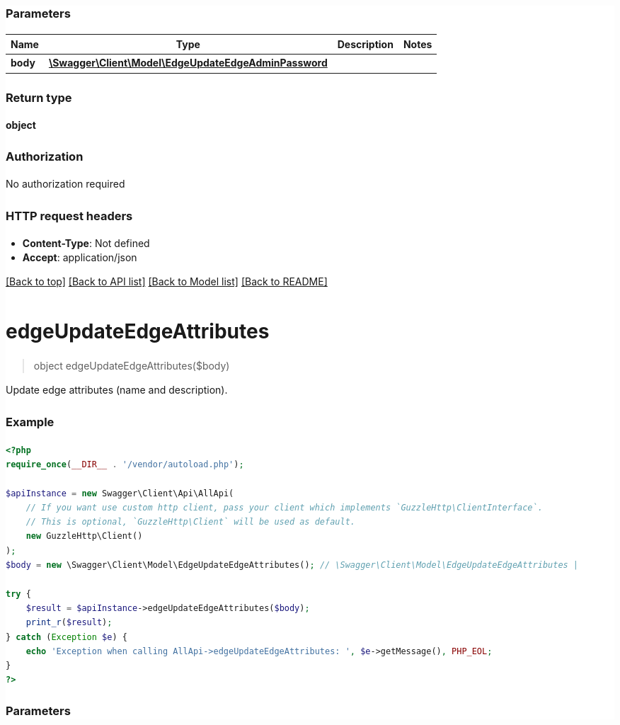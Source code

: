 ### Parameters

Name | Type | Description  | Notes
------------- | ------------- | ------------- | -------------
 **body** | [**\Swagger\Client\Model\EdgeUpdateEdgeAdminPassword**](../Model/EdgeUpdateEdgeAdminPassword.md)|  |

### Return type

**object**

### Authorization

No authorization required

### HTTP request headers

 - **Content-Type**: Not defined
 - **Accept**: application/json

[[Back to top]](#) [[Back to API list]](../../README.md#documentation-for-api-endpoints) [[Back to Model list]](../../README.md#documentation-for-models) [[Back to README]](../../README.md)

# **edgeUpdateEdgeAttributes**
> object edgeUpdateEdgeAttributes($body)

Update edge attributes (name and description).

### Example
```php
<?php
require_once(__DIR__ . '/vendor/autoload.php');

$apiInstance = new Swagger\Client\Api\AllApi(
    // If you want use custom http client, pass your client which implements `GuzzleHttp\ClientInterface`.
    // This is optional, `GuzzleHttp\Client` will be used as default.
    new GuzzleHttp\Client()
);
$body = new \Swagger\Client\Model\EdgeUpdateEdgeAttributes(); // \Swagger\Client\Model\EdgeUpdateEdgeAttributes | 

try {
    $result = $apiInstance->edgeUpdateEdgeAttributes($body);
    print_r($result);
} catch (Exception $e) {
    echo 'Exception when calling AllApi->edgeUpdateEdgeAttributes: ', $e->getMessage(), PHP_EOL;
}
?>
```

### Parameters
